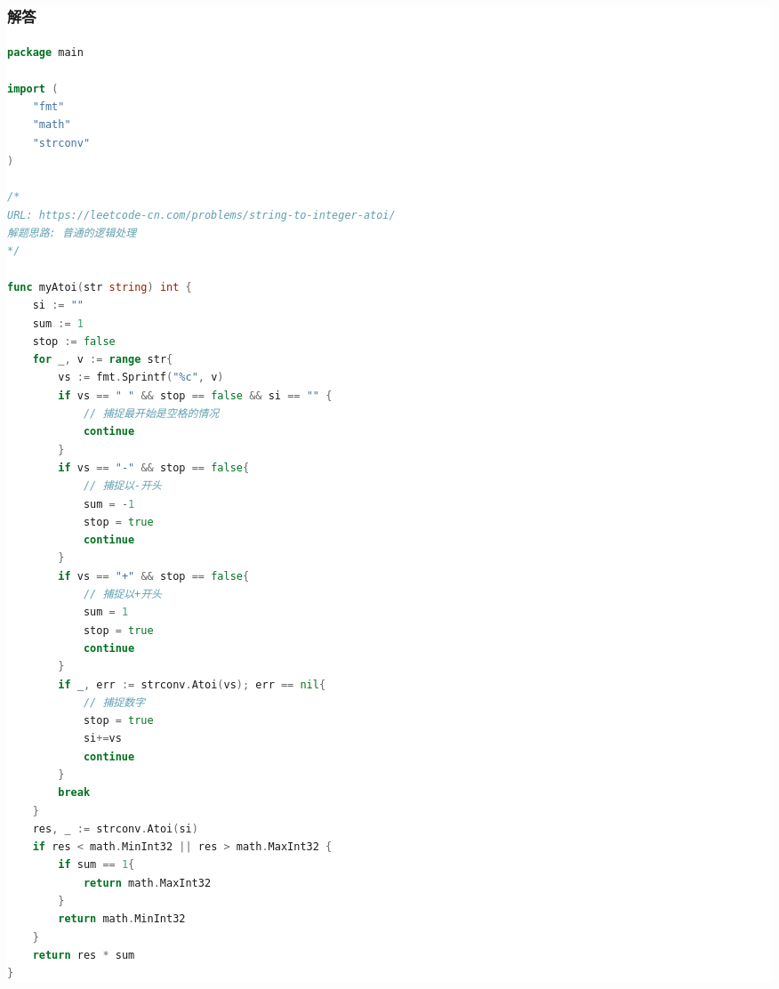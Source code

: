 ### 解答

```go
package main

import (
	"fmt"
	"math"
	"strconv"
)

/*
URL: https://leetcode-cn.com/problems/string-to-integer-atoi/
解题思路: 普通的逻辑处理
*/

func myAtoi(str string) int {
	si := ""
	sum := 1
	stop := false
	for _, v := range str{
		vs := fmt.Sprintf("%c", v)
		if vs == " " && stop == false && si == "" {
			// 捕捉最开始是空格的情况
			continue
		}
		if vs == "-" && stop == false{
			// 捕捉以-开头
			sum = -1
			stop = true
			continue
		}
		if vs == "+" && stop == false{
			// 捕捉以+开头
			sum = 1
			stop = true
			continue
		}
		if _, err := strconv.Atoi(vs); err == nil{
			// 捕捉数字
			stop = true
			si+=vs
			continue
		}
		break
	}
	res, _ := strconv.Atoi(si)
	if res < math.MinInt32 || res > math.MaxInt32 {
		if sum == 1{
			return math.MaxInt32
		}
		return math.MinInt32
	}
	return res * sum
}

```

